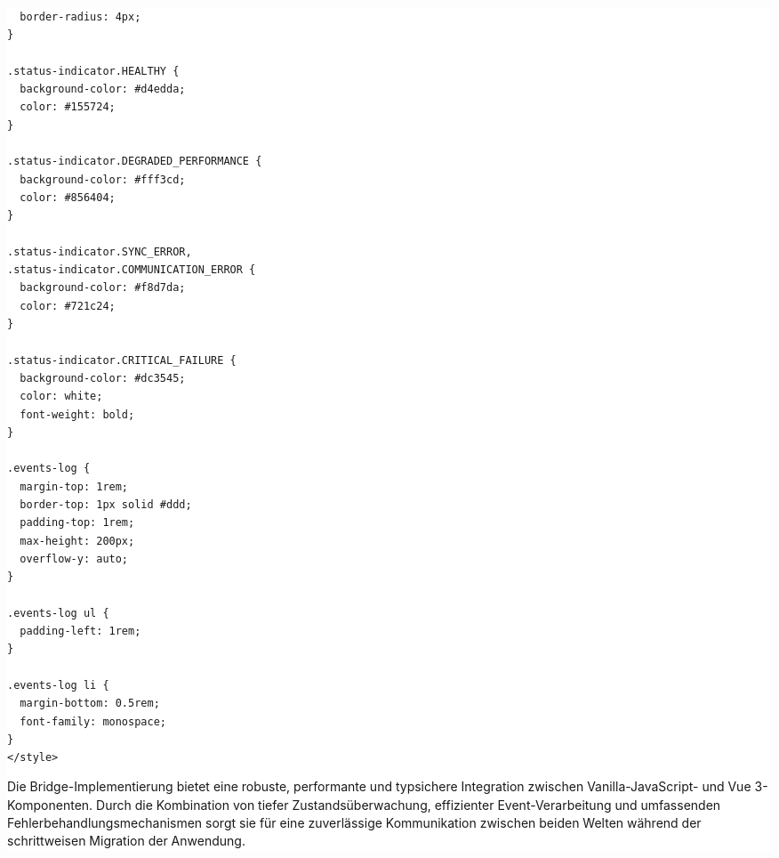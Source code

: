 ```vue
  border-radius: 4px;
}

.status-indicator.HEALTHY {
  background-color: #d4edda;
  color: #155724;
}

.status-indicator.DEGRADED_PERFORMANCE {
  background-color: #fff3cd;
  color: #856404;
}

.status-indicator.SYNC_ERROR,
.status-indicator.COMMUNICATION_ERROR {
  background-color: #f8d7da;
  color: #721c24;
}

.status-indicator.CRITICAL_FAILURE {
  background-color: #dc3545;
  color: white;
  font-weight: bold;
}

.events-log {
  margin-top: 1rem;
  border-top: 1px solid #ddd;
  padding-top: 1rem;
  max-height: 200px;
  overflow-y: auto;
}

.events-log ul {
  padding-left: 1rem;
}

.events-log li {
  margin-bottom: 0.5rem;
  font-family: monospace;
}
</style>
```

Die Bridge-Implementierung bietet eine robuste, performante und typsichere Integration zwischen Vanilla-JavaScript- und Vue 3-Komponenten. Durch die Kombination von tiefer Zustandsüberwachung, effizienter Event-Verarbeitung und umfassenden Fehlerbehandlungsmechanismen sorgt sie für eine zuverlässige Kommunikation zwischen beiden Welten während der schrittweisen Migration der Anwendung.